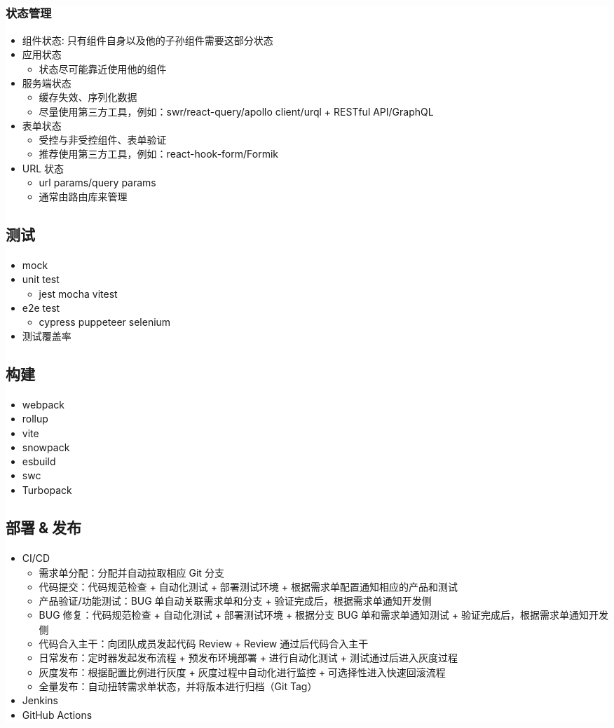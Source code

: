 



### 状态管理

- 组件状态: 只有组件自身以及他的子孙组件需要这部分状态
- 应用状态
  - 状态尽可能靠近使用他的组件
- 服务端状态
  - 缓存失效、序列化数据
  - 尽量使用第三方工具，例如：swr/react-query/apollo client/urql + RESTful API/GraphQL
- 表单状态
  - 受控与非受控组件、表单验证
  - 推荐使用第三方工具，例如：react-hook-form/Formik
- URL 状态
  - url params/query params
  - 通常由路由库来管理

## 测试

- mock
- unit test
  - jest mocha vitest
- e2e test
  - cypress puppeteer selenium
- 测试覆盖率

## 构建

- webpack
- rollup
- vite
- snowpack
- esbuild
- swc
- Turbopack

## 部署 & 发布

- CI/CD
  - 需求单分配：分配并自动拉取相应 Git 分支
  - 代码提交：代码规范检查 + 自动化测试 + 部署测试环境 + 根据需求单配置通知相应的产品和测试
  - 产品验证/功能测试：BUG 单自动关联需求单和分支 + 验证完成后，根据需求单通知开发侧
  - BUG 修复：代码规范检查 + 自动化测试 + 部署测试环境 + 根据分支 BUG 单和需求单通知测试 + 验证完成后，根据需求单通知开发侧
  - 代码合入主干：向团队成员发起代码 Review + Review 通过后代码合入主干
  - 日常发布：定时器发起发布流程 + 预发布环境部署 + 进行自动化测试 + 测试通过后进入灰度过程
  - 灰度发布：根据配置比例进行灰度 + 灰度过程中自动化进行监控 + 可选择性进入快速回滚流程
  - 全量发布：自动扭转需求单状态，并将版本进行归档（Git Tag）
- Jenkins
- GitHub Actions
